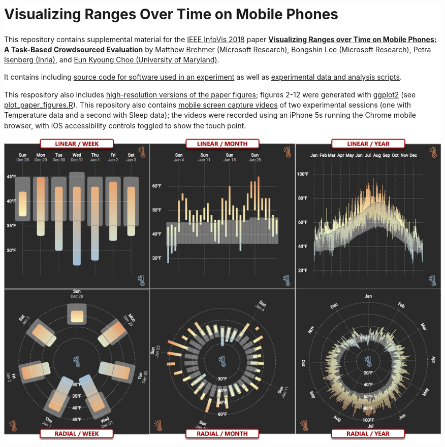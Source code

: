 # Visualizing Ranges Over Time on Mobile Phones

This repository contains supplemental material for the [IEEE InfoVis 2018](http://ieeevis.org/year/2018/info/papers) paper **[Visualizing Ranges over Time on Mobile Phones: A Task-Based Crowdsourced Evaluation](https://www.microsoft.com/en-us/research/publication/visualizing-ranges-over-time-on-mobile-phones-a-task-based-crowdsourced-evaluation/)** by [Matthew Brehmer (Microsoft Research)](mailto:mabrehme@microsoft.com), [Bongshin Lee (Microsoft Research)](mailto:bongshin@microsoft.com), [Petra Isenberg (Inria)](mailto:petra.isenberg@inria.fr), and [Eun Kyoung Choe (University of Maryland)](mailto:choe@umd.edu). 

It contains including [source code for software used in an experiment](StudyApp) as well as [experimental data and analysis scripts](StudyDataAnalysis).

This respository also includes [high-resolution versions of the paper figures](PaperFigures); figures 2-12 were generated with [ggplot2](https://ggplot2.tidyverse.org/) (see [plot_paper_figures.R](StudyDataAnalysis/plot_paper_figures.R)). This repository also contains [mobile screen capture videos](SupplementalVideos) of two experimental sessions (one with Temperature data and a second with Sleep data); the videos were recorded using an iPhone 5s running the Chrome mobile browser, with iOS accessibility controls toggled to show the touch point.    

<img src="temperature.png" title="Linear and Radial temperature range charts designed for mobile phone displays, representative of the stimuli used in our crowdsourced experiment. The gradient bars encode observed temperature ranges and are superimposed on gray bars encoding average temperature ranges. Corresponding Week, Month, and Year charts display the same data."  alt="Linear and Radial temperature range charts designed for mobile phone displays, representative of the stimuli used in our crowdsourced experiment. The gradient bars encode observed temperature ranges and are superimposed on gray bars encoding average temperature ranges. Corresponding Week, Month, and Year charts display the same data." style="width: 100%;"/>

